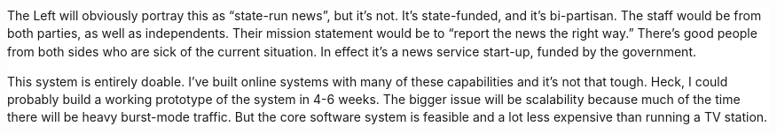 The Left will obviously portray this as “state-run news”, but it’s not. It’s state-funded, and it’s bi-partisan. The staff would be from both parties, as well as independents.  Their mission statement would be to “report the news the right way.” There’s good people from both sides who are sick of the current situation. In effect it’s a news service start-up, funded by the government.

This system is entirely doable. I’ve built online systems with many of these capabilities and it’s not that tough. Heck, I could probably build a working prototype of the system in 4-6 weeks. The bigger issue will be scalability because much of the time there will be heavy burst-mode traffic. But the core software system is feasible and a lot less expensive than running a TV station.

